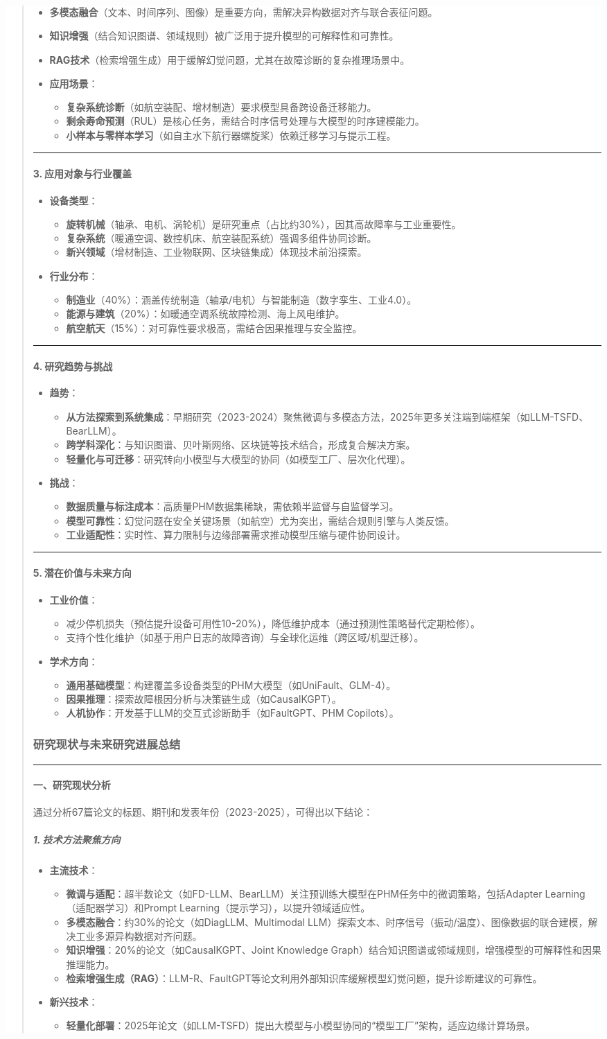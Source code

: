 >   - **多模态融合**（文本、时间序列、图像）是重要方向，需解决异构数据对齐与联合表征问题。  
>   - **知识增强**（结合知识图谱、领域规则）被广泛用于提升模型的可解释性和可靠性。  
>   - **RAG技术**（检索增强生成）用于缓解幻觉问题，尤其在故障诊断的复杂推理场景中。  
>
> - **应用场景**：  
>   - **复杂系统诊断**（如航空装配、增材制造）要求模型具备跨设备迁移能力。  
>   - **剩余寿命预测**（RUL）是核心任务，需结合时序信号处理与大模型的时序建模能力。  
>   - **小样本与零样本学习**（如自主水下航行器螺旋桨）依赖迁移学习与提示工程。  
>
> ---
>
> #### 3. **应用对象与行业覆盖**  
> - **设备类型**：  
>   - **旋转机械**（轴承、电机、涡轮机）是研究重点（占比约30%），因其高故障率与工业重要性。  
>   - **复杂系统**（暖通空调、数控机床、航空装配系统）强调多组件协同诊断。  
>   - **新兴领域**（增材制造、工业物联网、区块链集成）体现技术前沿探索。  
>
> - **行业分布**：  
>   - **制造业**（40%）：涵盖传统制造（轴承/电机）与智能制造（数字孪生、工业4.0）。  
>   - **能源与建筑**（20%）：如暖通空调系统故障检测、海上风电维护。  
>   - **航空航天**（15%）：对可靠性要求极高，需结合因果推理与安全监控。  
>
> ---
>
> #### 4. **研究趋势与挑战**  
> - **趋势**：  
>   - **从方法探索到系统集成**：早期研究（2023-2024）聚焦微调与多模态方法，2025年更多关注端到端框架（如LLM-TSFD、BearLLM）。  
>   - **跨学科深化**：与知识图谱、贝叶斯网络、区块链等技术结合，形成复合解决方案。  
>   - **轻量化与可迁移**：研究转向小模型与大模型的协同（如模型工厂、层次化代理）。  
>
> - **挑战**：  
>   - **数据质量与标注成本**：高质量PHM数据集稀缺，需依赖半监督与自监督学习。  
>   - **模型可靠性**：幻觉问题在安全关键场景（如航空）尤为突出，需结合规则引擎与人类反馈。  
>   - **工业适配性**：实时性、算力限制与边缘部署需求推动模型压缩与硬件协同设计。  
>
> ---
>
> #### 5. **潜在价值与未来方向**  
> - **工业价值**：  
>   - 减少停机损失（预估提升设备可用性10-20%），降低维护成本（通过预测性策略替代定期检修）。  
>   - 支持个性化维护（如基于用户日志的故障咨询）与全球化运维（跨区域/机型迁移）。  
>
> - **学术方向**：  
>   - **通用基础模型**：构建覆盖多设备类型的PHM大模型（如UniFault、GLM-4）。  
>   - **因果推理**：探索故障根因分析与决策链生成（如CausalKGPT）。  
>   - **人机协作**：开发基于LLM的交互式诊断助手（如FaultGPT、PHM Copilots）。  
>
> ### 研究现状与未来研究进展总结
>
> ---
>
> #### **一、研究现状分析**  
> 通过分析67篇论文的标题、期刊和发表年份（2023-2025），可得出以下结论：  
>
> ##### 1. **技术方法聚焦方向**  
> - **主流技术**：  
>   - **微调与适配**：超半数论文（如FD-LLM、BearLLM）关注预训练大模型在PHM任务中的微调策略，包括Adapter Learning（适配器学习）和Prompt Learning（提示学习），以提升领域适应性。  
>   - **多模态融合**：约30%的论文（如DiagLLM、Multimodal LLM）探索文本、时序信号（振动/温度）、图像数据的联合建模，解决工业多源异构数据对齐问题。  
>   - **知识增强**：20%的论文（如CausalKGPT、Joint Knowledge Graph）结合知识图谱或领域规则，增强模型的可解释性和因果推理能力。  
>   - **检索增强生成（RAG）**：LLM-R、FaultGPT等论文利用外部知识库缓解模型幻觉问题，提升诊断建议的可靠性。  
>
> - **新兴技术**：  
>   - **轻量化部署**：2025年论文（如LLM-TSFD）提出大模型与小模型协同的“模型工厂”架构，适应边缘计算场景。  